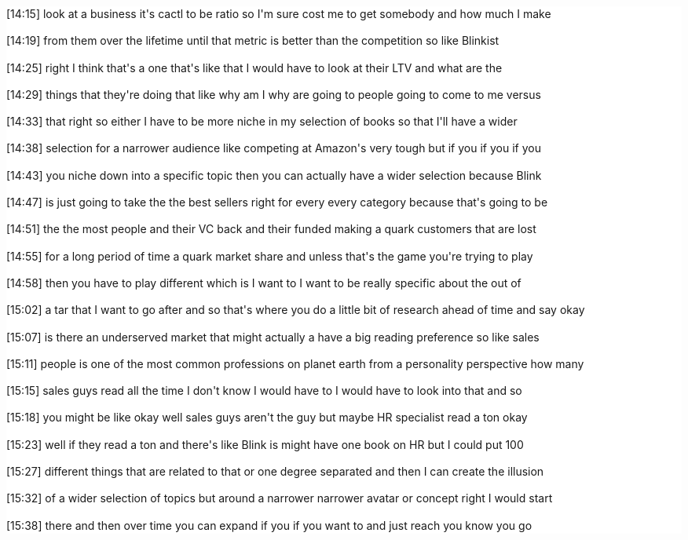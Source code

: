 [14:15] look at a business it's cactl to be ratio so I'm sure cost me to get somebody and how much I make

[14:19] from them over the lifetime until that metric is better than the competition so like Blinkist

[14:25] right I think that's a one that's like that I would have to look at their LTV and what are the

[14:29] things that they're doing that like why am I why are going to people going to come to me versus

[14:33] that right so either I have to be more niche in my selection of books so that I'll have a wider

[14:38] selection for a narrower audience like competing at Amazon's very tough but if you if you if you

[14:43] you niche down into a specific topic then you can actually have a wider selection because Blink

[14:47] is just going to take the the best sellers right for every every category because that's going to be

[14:51] the the most people and their VC back and their funded making a quark customers that are lost

[14:55] for a long period of time a quark market share and unless that's the game you're trying to play

[14:58] then you have to play different which is I want to I want to be really specific about the out of

[15:02] a tar that I want to go after and so that's where you do a little bit of research ahead of time and say okay

[15:07] is there an underserved market that might actually a have a big reading preference so like sales

[15:11] people is one of the most common professions on planet earth from a personality perspective how many

[15:15] sales guys read all the time I don't know I would have to I would have to look into that and so

[15:18] you might be like okay well sales guys aren't the guy but maybe HR specialist read a ton okay

[15:23] well if they read a ton and there's like Blink is might have one book on HR but I could put 100

[15:27] different things that are related to that or one degree separated and then I can create the illusion

[15:32] of a wider selection of topics but around a narrower narrower avatar or concept right I would start

[15:38] there and then over time you can expand if you if you want to and just reach you know you go
